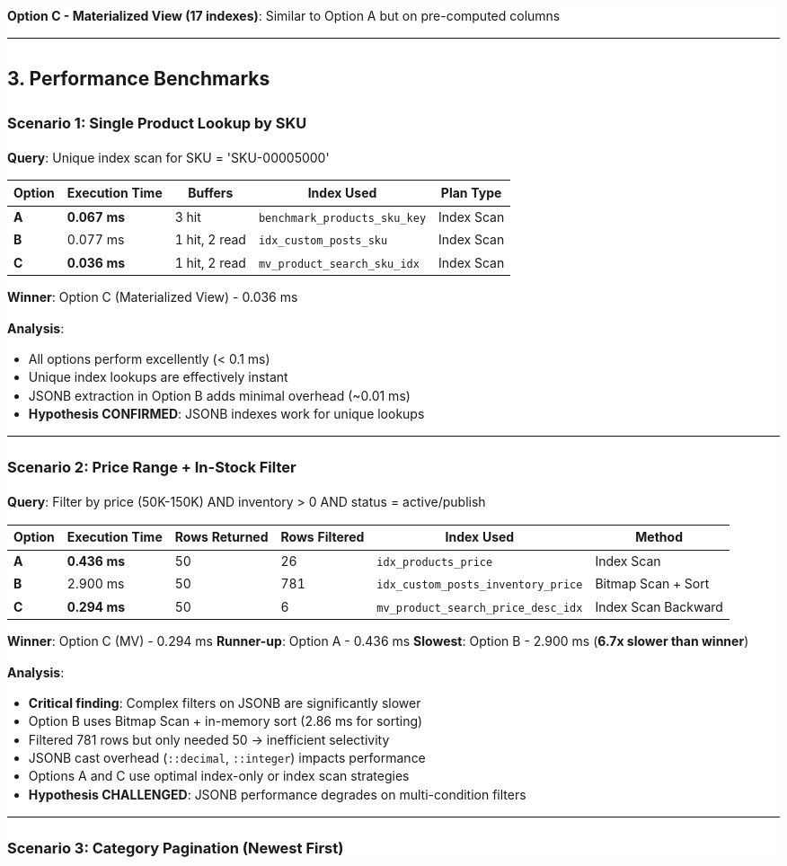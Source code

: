 **Option C - Materialized View (17 indexes)**: Similar to Option A but on pre-computed columns

---

## 3. Performance Benchmarks

### Scenario 1: Single Product Lookup by SKU

**Query**: Unique index scan for SKU = 'SKU-00005000'

| Option | Execution Time | Buffers | Index Used | Plan Type |
|--------|---------------|---------|------------|-----------|
| **A** | **0.067 ms** | 3 hit | `benchmark_products_sku_key` | Index Scan |
| **B** | 0.077 ms | 1 hit, 2 read | `idx_custom_posts_sku` | Index Scan |
| **C** | **0.036 ms** | 1 hit, 2 read | `mv_product_search_sku_idx` | Index Scan |

**Winner**: Option C (Materialized View) - 0.036 ms

**Analysis**:
- All options perform excellently (< 0.1 ms)
- Unique index lookups are effectively instant
- JSONB extraction in Option B adds minimal overhead (~0.01 ms)
- **Hypothesis CONFIRMED**: JSONB indexes work for unique lookups

---

### Scenario 2: Price Range + In-Stock Filter

**Query**: Filter by price (50K-150K) AND inventory > 0 AND status = active/publish

| Option | Execution Time | Rows Returned | Rows Filtered | Index Used | Method |
|--------|---------------|---------------|---------------|------------|--------|
| **A** | **0.436 ms** | 50 | 26 | `idx_products_price` | Index Scan |
| **B** | 2.900 ms | 50 | 781 | `idx_custom_posts_inventory_price` | Bitmap Scan + Sort |
| **C** | **0.294 ms** | 50 | 6 | `mv_product_search_price_desc_idx` | Index Scan Backward |

**Winner**: Option C (MV) - 0.294 ms
**Runner-up**: Option A - 0.436 ms
**Slowest**: Option B - 2.900 ms (**6.7x slower than winner**)

**Analysis**:
- **Critical finding**: Complex filters on JSONB are significantly slower
- Option B uses Bitmap Scan + in-memory sort (2.86 ms for sorting)
- Filtered 781 rows but only needed 50 → inefficient selectivity
- JSONB cast overhead (`::decimal`, `::integer`) impacts performance
- Options A and C use optimal index-only or index scan strategies
- **Hypothesis CHALLENGED**: JSONB performance degrades on multi-condition filters

---

### Scenario 3: Category Pagination (Newest First)
